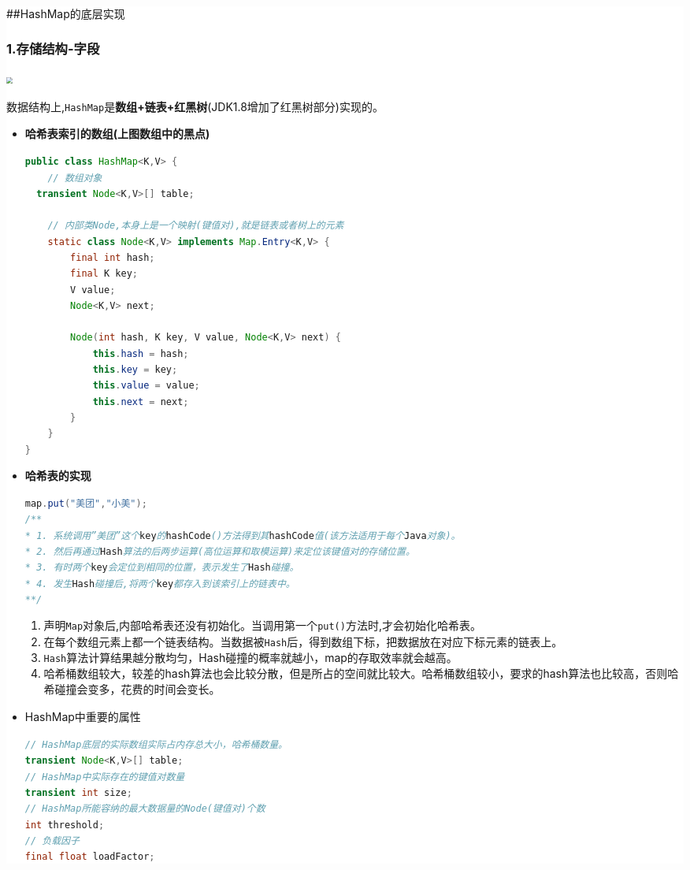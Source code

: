   

##HashMap的底层实现

### 1.存储结构-字段

<img src="https://javanote.oss-cn-shenzhen.aliyuncs.com/8_HashMap的数据结构.png" style="zoom:50%;" />

数据结构上,`HashMap`是**数组+链表+红黑树**(JDK1.8增加了红黑树部分)实现的。

- **哈希表索引的数组(上图数组中的黑点)**

  ```java
  public class HashMap<K,V> {
      // 数组对象
  	transient Node<K,V>[] table;
  	
      // 内部类Node,本身上是一个映射(键值对),就是链表或者树上的元素
      static class Node<K,V> implements Map.Entry<K,V> {
          final int hash;
          final K key;
          V value;
          Node<K,V> next;
          
          Node(int hash, K key, V value, Node<K,V> next) {
              this.hash = hash;
              this.key = key;
              this.value = value;
              this.next = next;
          }
      }
  }
  ```

- **哈希表的实现**

  ```java
  map.put("美团","小美");
  /**
  * 1. 系统调用”美团”这个key的hashCode()方法得到其hashCode值(该方法适用于每个Java对象)。
  * 2. 然后再通过Hash算法的后两步运算(高位运算和取模运算)来定位该键值对的存储位置。
  * 3. 有时两个key会定位到相同的位置，表示发生了Hash碰撞。
  * 4. 发生Hash碰撞后,将两个key都存入到该索引上的链表中。
  **/
  ```

  1. 声明`Map`对象后,内部哈希表还没有初始化。当调用第一个`put()`方法时,才会初始化哈希表。
  2. 在每个数组元素上都一个链表结构。当数据被`Hash`后，得到数组下标，把数据放在对应下标元素的链表上。
  3. `Hash`算法计算结果越分散均匀，Hash碰撞的概率就越小，map的存取效率就会越高。
  4. 哈希桶数组较大，较差的hash算法也会比较分散，但是所占的空间就比较大。哈希桶数组较小，要求的hash算法也比较高，否则哈希碰撞会变多，花费的时间会变长。

- HashMap中重要的属性

  ```java
  // HashMap底层的实际数组实际占内存总大小，哈希桶数量。
  transient Node<K,V>[] table; 	
  // HashMap中实际存在的键值对数量
  transient int size; 			
  // HashMap所能容纳的最大数据量的Node(键值对)个数
  int threshold;				
  // 负载因子
  final float loadFactor;		
  ```
